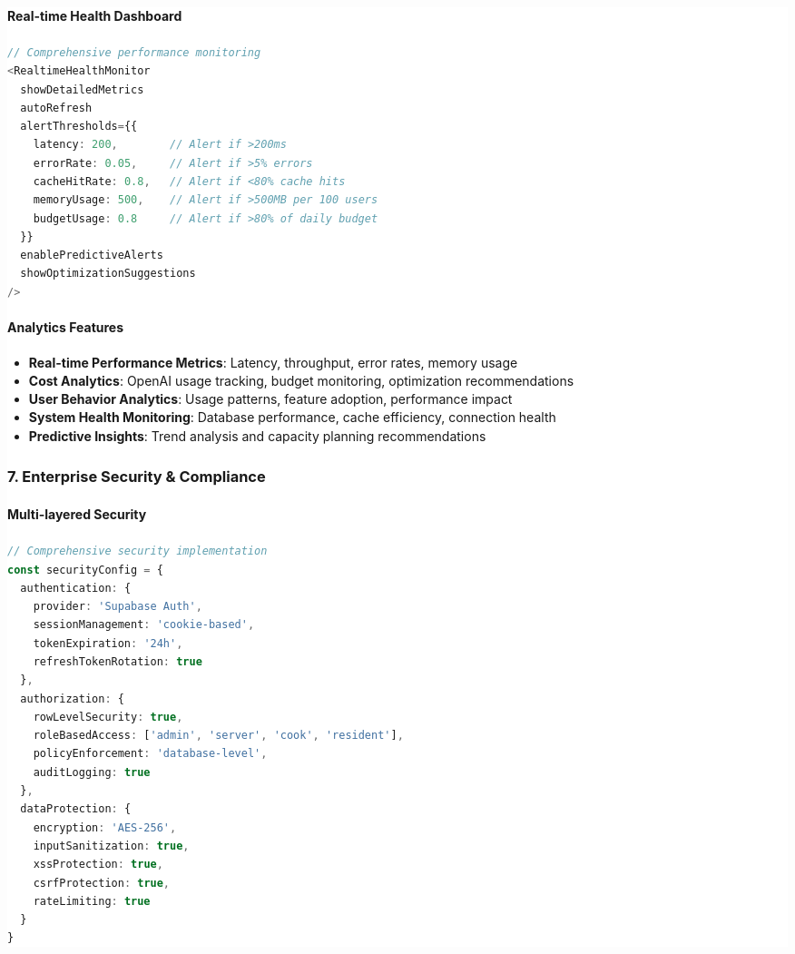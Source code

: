 #### Real-time Health Dashboard
```typescript
// Comprehensive performance monitoring
<RealtimeHealthMonitor 
  showDetailedMetrics
  autoRefresh
  alertThresholds={{
    latency: 200,        // Alert if >200ms
    errorRate: 0.05,     // Alert if >5% errors
    cacheHitRate: 0.8,   // Alert if <80% cache hits
    memoryUsage: 500,    // Alert if >500MB per 100 users
    budgetUsage: 0.8     // Alert if >80% of daily budget
  }}
  enablePredictiveAlerts
  showOptimizationSuggestions
/>
```

#### Analytics Features
- **Real-time Performance Metrics**: Latency, throughput, error rates, memory usage
- **Cost Analytics**: OpenAI usage tracking, budget monitoring, optimization recommendations
- **User Behavior Analytics**: Usage patterns, feature adoption, performance impact
- **System Health Monitoring**: Database performance, cache efficiency, connection health
- **Predictive Insights**: Trend analysis and capacity planning recommendations

### 7. Enterprise Security & Compliance

#### Multi-layered Security
```typescript
// Comprehensive security implementation
const securityConfig = {
  authentication: {
    provider: 'Supabase Auth',
    sessionManagement: 'cookie-based',
    tokenExpiration: '24h',
    refreshTokenRotation: true
  },
  authorization: {
    rowLevelSecurity: true,
    roleBasedAccess: ['admin', 'server', 'cook', 'resident'],
    policyEnforcement: 'database-level',
    auditLogging: true
  },
  dataProtection: {
    encryption: 'AES-256',
    inputSanitization: true,
    xssProtection: true,
    csrfProtection: true,
    rateLimiting: true
  }
}
```
